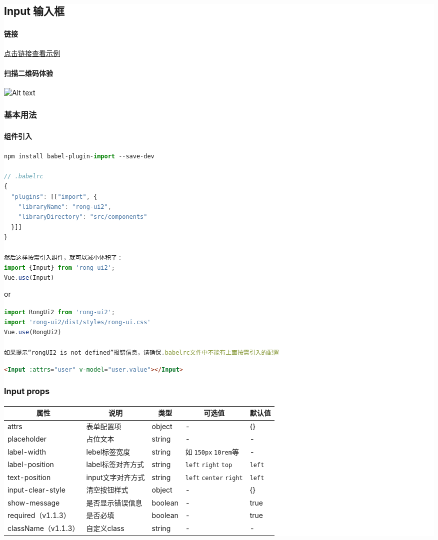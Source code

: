 ## Input 输入框

#### 链接

[点击链接查看示例](https://rong360.github.io/rong-ui2/demo/index.html#/) 

#### 扫描二维码体验

![Alt text](https://static.rong360.com/upload/png/52/2b/522b2db3748056c80e21fda4921c8123.png)


### 基本用法

#### 组件引入

```js
npm install babel-plugin-import --save-dev

// .babelrc
{
  "plugins": [["import", {
    "libraryName": "rong-ui2",
    "libraryDirectory": "src/components"
  }]]
}

然后这样按需引入组件，就可以减小体积了：
import {Input} from 'rong-ui2';
Vue.use(Input)
```
or
```js
import RongUi2 from 'rong-ui2';
import 'rong-ui2/dist/styles/rong-ui.css'
Vue.use(RongUi2)

如果提示“rongUI2 is not defined”报错信息，请确保.babelrc文件中不能有上面按需引入的配置
```

```html
<Input :attrs="user" v-model="user.value"></Input>
```

### Input props
| 属性      | 说明    | 类型      |  可选值      |默认值       |
|---------- |-------- |---------- |-------------  |-------------  |
| attrs | 表单配置项 | object | - | {}|
| placeholder | 占位文本 | string | - | - |
| label-width | lebel标签宽度 | string | 如 `150px` `10rem`等 |-|
| label-position | label标签对齐方式 | string | `left` `right` `top`  | `left` |
| text-position | input文字对齐方式 | string | `left` `center` `right`  | `left` |
| input-clear-style | 清空按钮样式 | object | - | {} |
| show-message | 是否显示错误信息 | boolean | - | true |
| required（v1.1.3） | 是否必填 | boolean | - | true |
| className（v1.1.3） | 自定义class | string | - | - |
